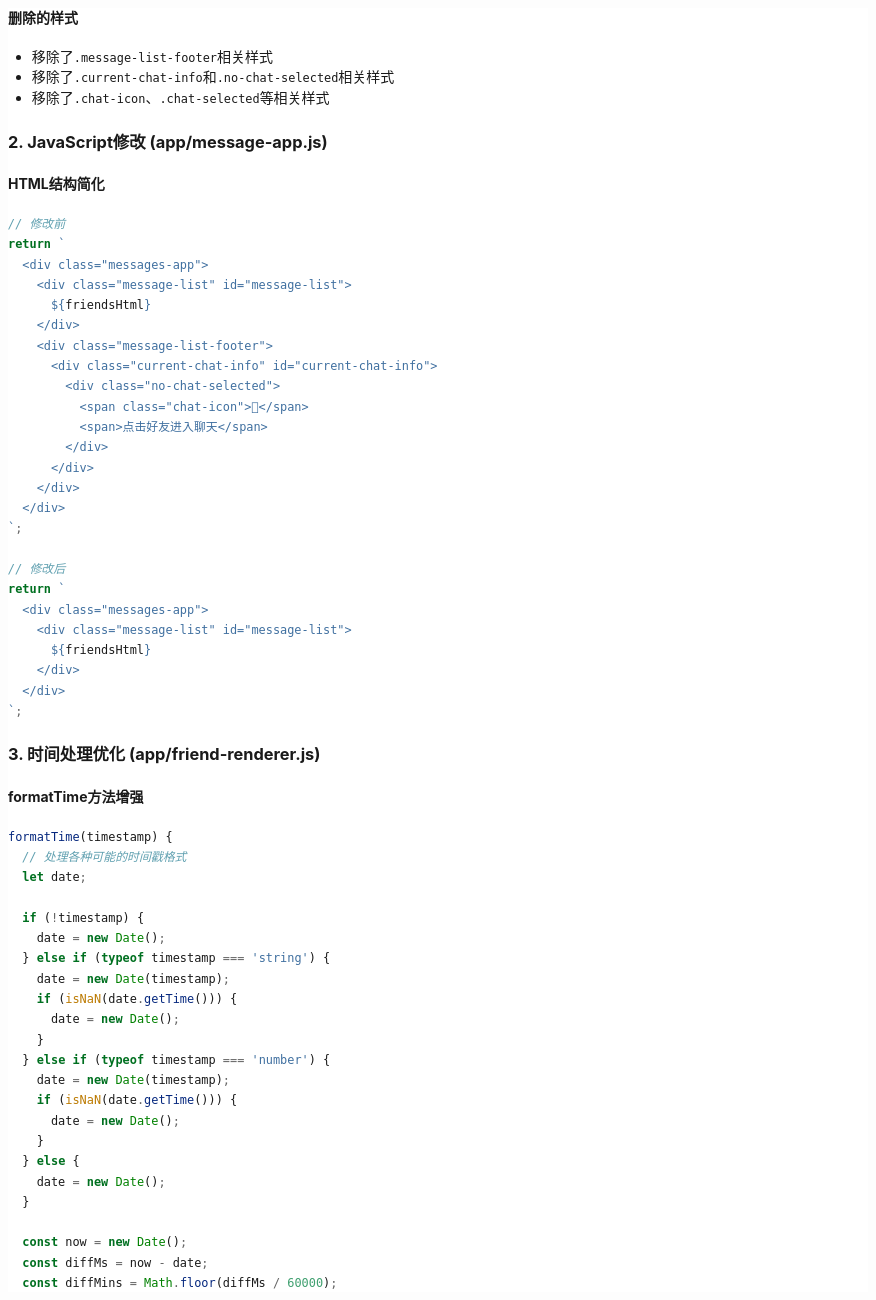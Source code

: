 #### 删除的样式
- 移除了`.message-list-footer`相关样式
- 移除了`.current-chat-info`和`.no-chat-selected`相关样式
- 移除了`.chat-icon`、`.chat-selected`等相关样式

### 2. JavaScript修改 (app/message-app.js)

#### HTML结构简化
```javascript
// 修改前
return `
  <div class="messages-app">
    <div class="message-list" id="message-list">
      ${friendsHtml}
    </div>
    <div class="message-list-footer">
      <div class="current-chat-info" id="current-chat-info">
        <div class="no-chat-selected">
          <span class="chat-icon">💬</span>
          <span>点击好友进入聊天</span>
        </div>
      </div>
    </div>
  </div>
`;

// 修改后
return `
  <div class="messages-app">
    <div class="message-list" id="message-list">
      ${friendsHtml}
    </div>
  </div>
`;
```

### 3. 时间处理优化 (app/friend-renderer.js)

#### formatTime方法增强
```javascript
formatTime(timestamp) {
  // 处理各种可能的时间戳格式
  let date;
  
  if (!timestamp) {
    date = new Date();
  } else if (typeof timestamp === 'string') {
    date = new Date(timestamp);
    if (isNaN(date.getTime())) {
      date = new Date();
    }
  } else if (typeof timestamp === 'number') {
    date = new Date(timestamp);
    if (isNaN(date.getTime())) {
      date = new Date();
    }
  } else {
    date = new Date();
  }

  const now = new Date();
  const diffMs = now - date;
  const diffMins = Math.floor(diffMs / 60000);
```